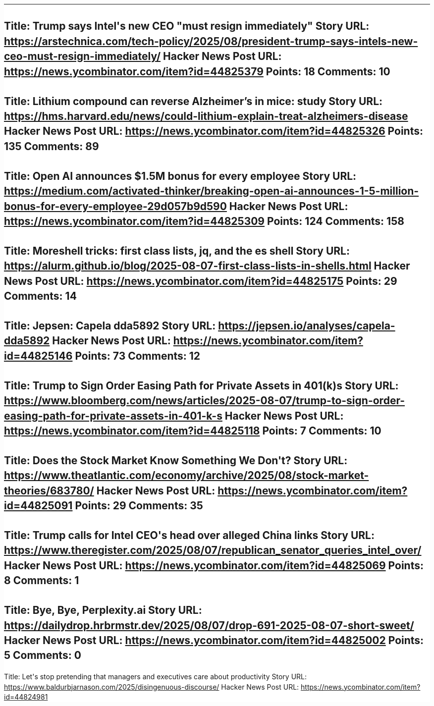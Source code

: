 ----------------------------------------
Title: Trump says Intel's new CEO "must resign immediately"
Story URL: https://arstechnica.com/tech-policy/2025/08/president-trump-says-intels-new-ceo-must-resign-immediately/
Hacker News Post URL: https://news.ycombinator.com/item?id=44825379
Points: 18
Comments: 10
----------------------------------------
Title: Lithium compound can reverse Alzheimer’s in mice: study
Story URL: https://hms.harvard.edu/news/could-lithium-explain-treat-alzheimers-disease
Hacker News Post URL: https://news.ycombinator.com/item?id=44825326
Points: 135
Comments: 89
----------------------------------------
Title: Open AI announces $1.5M bonus for every employee
Story URL: https://medium.com/activated-thinker/breaking-open-ai-announces-1-5-million-bonus-for-every-employee-29d057b9d590
Hacker News Post URL: https://news.ycombinator.com/item?id=44825309
Points: 124
Comments: 158
----------------------------------------
Title: Moreshell tricks: first class lists, jq, and the es shell
Story URL: https://alurm.github.io/blog/2025-08-07-first-class-lists-in-shells.html
Hacker News Post URL: https://news.ycombinator.com/item?id=44825175
Points: 29
Comments: 14
----------------------------------------
Title: Jepsen: Capela dda5892
Story URL: https://jepsen.io/analyses/capela-dda5892
Hacker News Post URL: https://news.ycombinator.com/item?id=44825146
Points: 73
Comments: 12
----------------------------------------
Title: Trump to Sign Order Easing Path for Private Assets in 401(k)s
Story URL: https://www.bloomberg.com/news/articles/2025-08-07/trump-to-sign-order-easing-path-for-private-assets-in-401-k-s
Hacker News Post URL: https://news.ycombinator.com/item?id=44825118
Points: 7
Comments: 10
----------------------------------------
Title: Does the Stock Market Know Something We Don't?
Story URL: https://www.theatlantic.com/economy/archive/2025/08/stock-market-theories/683780/
Hacker News Post URL: https://news.ycombinator.com/item?id=44825091
Points: 29
Comments: 35
----------------------------------------
Title: Trump calls for Intel CEO's head over alleged China links
Story URL: https://www.theregister.com/2025/08/07/republican_senator_queries_intel_over/
Hacker News Post URL: https://news.ycombinator.com/item?id=44825069
Points: 8
Comments: 1
----------------------------------------
Title: Bye, Bye, Perplexity.ai
Story URL: https://dailydrop.hrbrmstr.dev/2025/08/07/drop-691-2025-08-07-short-sweet/
Hacker News Post URL: https://news.ycombinator.com/item?id=44825002
Points: 5
Comments: 0
----------------------------------------
Title: Let's stop pretending that managers and executives care about productivity
Story URL: https://www.baldurbjarnason.com/2025/disingenuous-discourse/
Hacker News Post URL: https://news.ycombinator.com/item?id=44824981